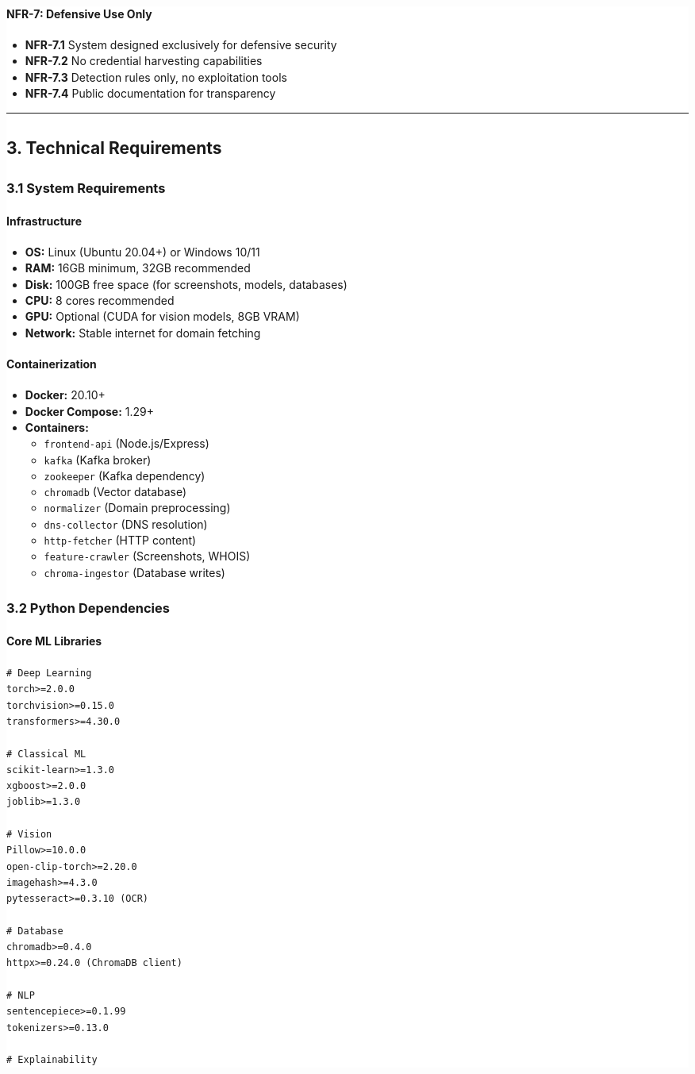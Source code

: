 #### NFR-7: Defensive Use Only
- **NFR-7.1** System designed exclusively for defensive security
- **NFR-7.2** No credential harvesting capabilities
- **NFR-7.3** Detection rules only, no exploitation tools
- **NFR-7.4** Public documentation for transparency

---

## 3. Technical Requirements

### 3.1 System Requirements

#### Infrastructure
- **OS:** Linux (Ubuntu 20.04+) or Windows 10/11
- **RAM:** 16GB minimum, 32GB recommended
- **Disk:** 100GB free space (for screenshots, models, databases)
- **CPU:** 8 cores recommended
- **GPU:** Optional (CUDA for vision models, 8GB VRAM)
- **Network:** Stable internet for domain fetching

#### Containerization
- **Docker:** 20.10+
- **Docker Compose:** 1.29+
- **Containers:**
  - `frontend-api` (Node.js/Express)
  - `kafka` (Kafka broker)
  - `zookeeper` (Kafka dependency)
  - `chromadb` (Vector database)
  - `normalizer` (Domain preprocessing)
  - `dns-collector` (DNS resolution)
  - `http-fetcher` (HTTP content)
  - `feature-crawler` (Screenshots, WHOIS)
  - `chroma-ingestor` (Database writes)

### 3.2 Python Dependencies

#### Core ML Libraries
```
# Deep Learning
torch>=2.0.0
torchvision>=0.15.0
transformers>=4.30.0

# Classical ML
scikit-learn>=1.3.0
xgboost>=2.0.0
joblib>=1.3.0

# Vision
Pillow>=10.0.0
open-clip-torch>=2.20.0
imagehash>=4.3.0
pytesseract>=0.3.10 (OCR)

# Database
chromadb>=0.4.0
httpx>=0.24.0 (ChromaDB client)

# NLP
sentencepiece>=0.1.99
tokenizers>=0.13.0

# Explainability
```